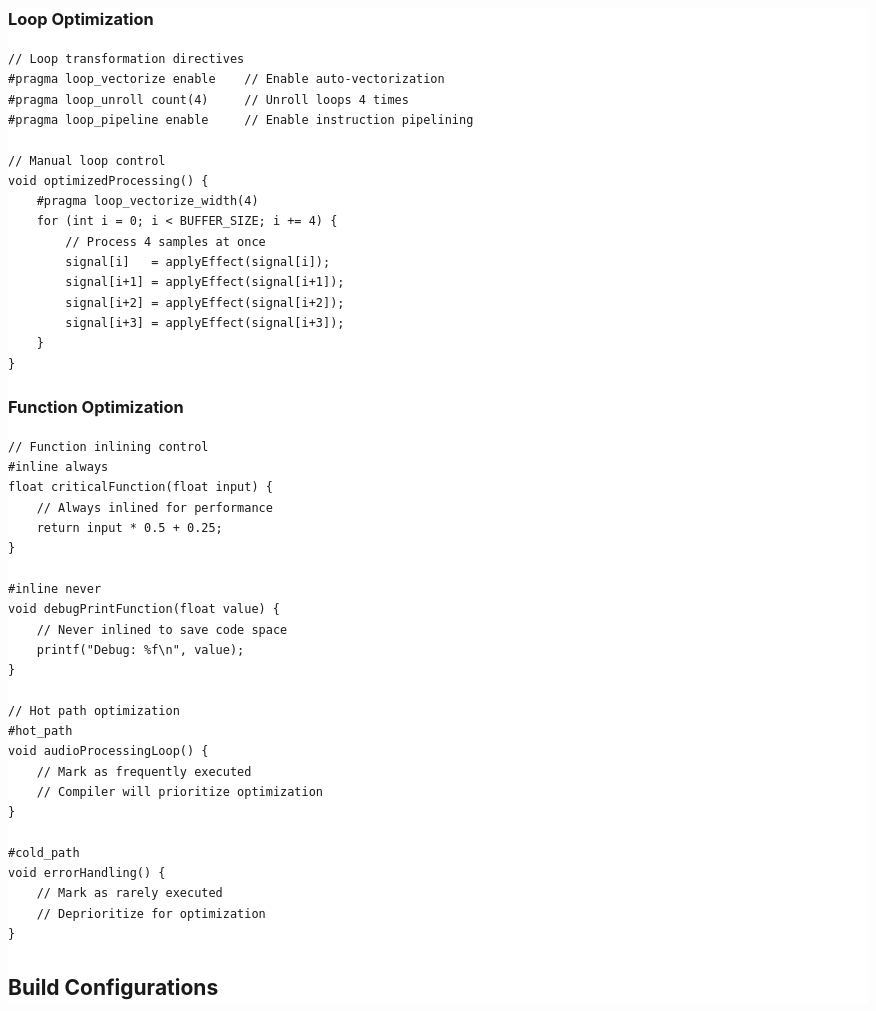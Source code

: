 ### Loop Optimization
```impala
// Loop transformation directives
#pragma loop_vectorize enable    // Enable auto-vectorization
#pragma loop_unroll count(4)     // Unroll loops 4 times
#pragma loop_pipeline enable     // Enable instruction pipelining

// Manual loop control
void optimizedProcessing() {
    #pragma loop_vectorize_width(4)
    for (int i = 0; i < BUFFER_SIZE; i += 4) {
        // Process 4 samples at once
        signal[i]   = applyEffect(signal[i]);
        signal[i+1] = applyEffect(signal[i+1]);
        signal[i+2] = applyEffect(signal[i+2]);
        signal[i+3] = applyEffect(signal[i+3]);
    }
}
```

### Function Optimization
```impala
// Function inlining control
#inline always
float criticalFunction(float input) {
    // Always inlined for performance
    return input * 0.5 + 0.25;
}

#inline never
void debugPrintFunction(float value) {
    // Never inlined to save code space
    printf("Debug: %f\n", value);
}

// Hot path optimization
#hot_path
void audioProcessingLoop() {
    // Mark as frequently executed
    // Compiler will prioritize optimization
}

#cold_path
void errorHandling() {
    // Mark as rarely executed
    // Deprioritize for optimization
}
```

## Build Configurations
